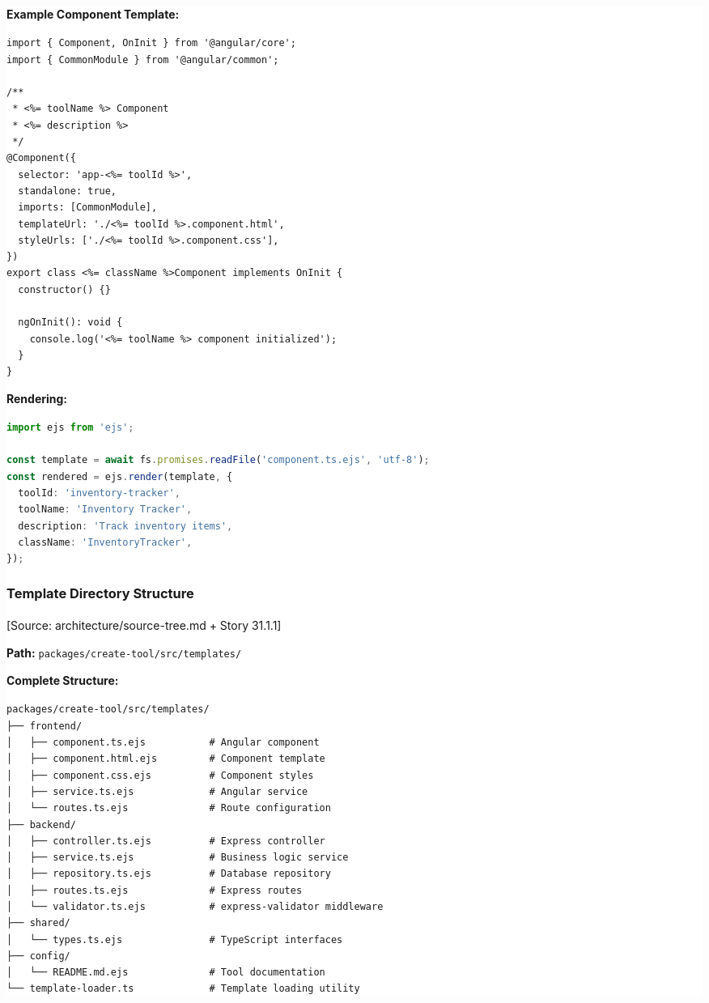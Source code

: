 **Example Component Template:**

```ejs
import { Component, OnInit } from '@angular/core';
import { CommonModule } from '@angular/common';

/**
 * <%= toolName %> Component
 * <%= description %>
 */
@Component({
  selector: 'app-<%= toolId %>',
  standalone: true,
  imports: [CommonModule],
  templateUrl: './<%= toolId %>.component.html',
  styleUrls: ['./<%= toolId %>.component.css'],
})
export class <%= className %>Component implements OnInit {
  constructor() {}

  ngOnInit(): void {
    console.log('<%= toolName %> component initialized');
  }
}
```

**Rendering:**

```typescript
import ejs from 'ejs';

const template = await fs.promises.readFile('component.ts.ejs', 'utf-8');
const rendered = ejs.render(template, {
  toolId: 'inventory-tracker',
  toolName: 'Inventory Tracker',
  description: 'Track inventory items',
  className: 'InventoryTracker',
});
```

### Template Directory Structure

[Source: architecture/source-tree.md + Story 31.1.1]

**Path:** `packages/create-tool/src/templates/`

**Complete Structure:**

```
packages/create-tool/src/templates/
├── frontend/
│   ├── component.ts.ejs           # Angular component
│   ├── component.html.ejs         # Component template
│   ├── component.css.ejs          # Component styles
│   ├── service.ts.ejs             # Angular service
│   └── routes.ts.ejs              # Route configuration
├── backend/
│   ├── controller.ts.ejs          # Express controller
│   ├── service.ts.ejs             # Business logic service
│   ├── repository.ts.ejs          # Database repository
│   ├── routes.ts.ejs              # Express routes
│   └── validator.ts.ejs           # express-validator middleware
├── shared/
│   └── types.ts.ejs               # TypeScript interfaces
├── config/
│   └── README.md.ejs              # Tool documentation
└── template-loader.ts             # Template loading utility
```
